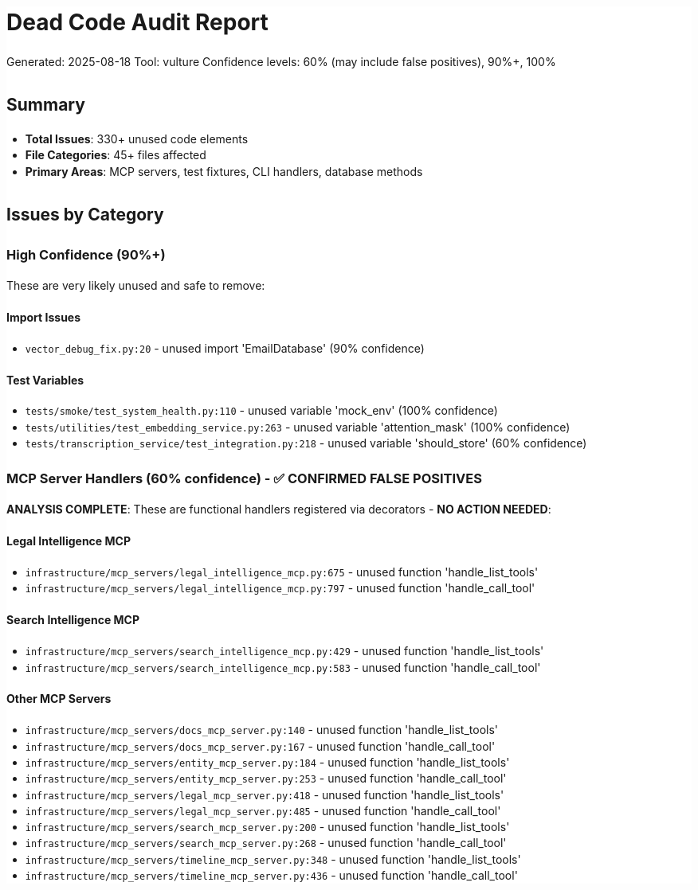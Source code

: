 # Dead Code Audit Report

Generated: 2025-08-18
Tool: vulture
Confidence levels: 60% (may include false positives), 90%+, 100%

## Summary

- **Total Issues**: 330+ unused code elements
- **File Categories**: 45+ files affected
- **Primary Areas**: MCP servers, test fixtures, CLI handlers, database methods

## Issues by Category

### High Confidence (90%+)
These are very likely unused and safe to remove:

#### Import Issues
- `vector_debug_fix.py:20` - unused import 'EmailDatabase' (90% confidence)

#### Test Variables
- `tests/smoke/test_system_health.py:110` - unused variable 'mock_env' (100% confidence)
- `tests/utilities/test_embedding_service.py:263` - unused variable 'attention_mask' (100% confidence)
- `tests/transcription_service/test_integration.py:218` - unused variable 'should_store' (60% confidence)

### MCP Server Handlers (60% confidence) - ✅ CONFIRMED FALSE POSITIVES
**ANALYSIS COMPLETE**: These are functional handlers registered via decorators - **NO ACTION NEEDED**:

#### Legal Intelligence MCP
- `infrastructure/mcp_servers/legal_intelligence_mcp.py:675` - unused function 'handle_list_tools'
- `infrastructure/mcp_servers/legal_intelligence_mcp.py:797` - unused function 'handle_call_tool'

#### Search Intelligence MCP  
- `infrastructure/mcp_servers/search_intelligence_mcp.py:429` - unused function 'handle_list_tools'
- `infrastructure/mcp_servers/search_intelligence_mcp.py:583` - unused function 'handle_call_tool'

#### Other MCP Servers
- `infrastructure/mcp_servers/docs_mcp_server.py:140` - unused function 'handle_list_tools'
- `infrastructure/mcp_servers/docs_mcp_server.py:167` - unused function 'handle_call_tool'
- `infrastructure/mcp_servers/entity_mcp_server.py:184` - unused function 'handle_list_tools'
- `infrastructure/mcp_servers/entity_mcp_server.py:253` - unused function 'handle_call_tool'
- `infrastructure/mcp_servers/legal_mcp_server.py:418` - unused function 'handle_list_tools'
- `infrastructure/mcp_servers/legal_mcp_server.py:485` - unused function 'handle_call_tool'
- `infrastructure/mcp_servers/search_mcp_server.py:200` - unused function 'handle_list_tools'
- `infrastructure/mcp_servers/search_mcp_server.py:268` - unused function 'handle_call_tool'
- `infrastructure/mcp_servers/timeline_mcp_server.py:348` - unused function 'handle_list_tools'
- `infrastructure/mcp_servers/timeline_mcp_server.py:436` - unused function 'handle_call_tool'
